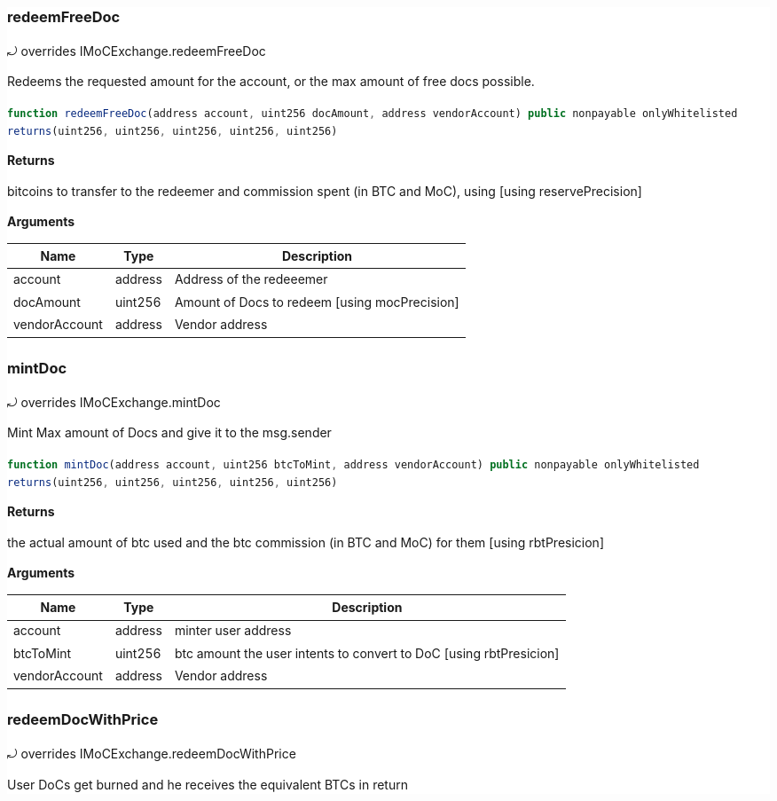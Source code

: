 ### redeemFreeDoc

⤾ overrides IMoCExchange.redeemFreeDoc

Redeems the requested amount for the account, or the max amount of free docs possible.

```js
function redeemFreeDoc(address account, uint256 docAmount, address vendorAccount) public nonpayable onlyWhitelisted 
returns(uint256, uint256, uint256, uint256, uint256)
```

**Returns**

bitcoins to transfer to the redeemer and commission spent (in BTC and MoC), using [using reservePrecision]

**Arguments**

| Name        | Type           | Description  |
| ------------- |------------- | -----|
| account | address | Address of the redeeemer | 
| docAmount | uint256 | Amount of Docs to redeem [using mocPrecision] | 
| vendorAccount | address | Vendor address | 

### mintDoc

⤾ overrides IMoCExchange.mintDoc

Mint Max amount of Docs and give it to the msg.sender

```js
function mintDoc(address account, uint256 btcToMint, address vendorAccount) public nonpayable onlyWhitelisted 
returns(uint256, uint256, uint256, uint256, uint256)
```

**Returns**

the actual amount of btc used and the btc commission (in BTC and MoC) for them [using rbtPresicion]

**Arguments**

| Name        | Type           | Description  |
| ------------- |------------- | -----|
| account | address | minter user address | 
| btcToMint | uint256 | btc amount the user intents to convert to DoC [using rbtPresicion] | 
| vendorAccount | address | Vendor address | 

### redeemDocWithPrice

⤾ overrides IMoCExchange.redeemDocWithPrice

User DoCs get burned and he receives the equivalent BTCs in return
